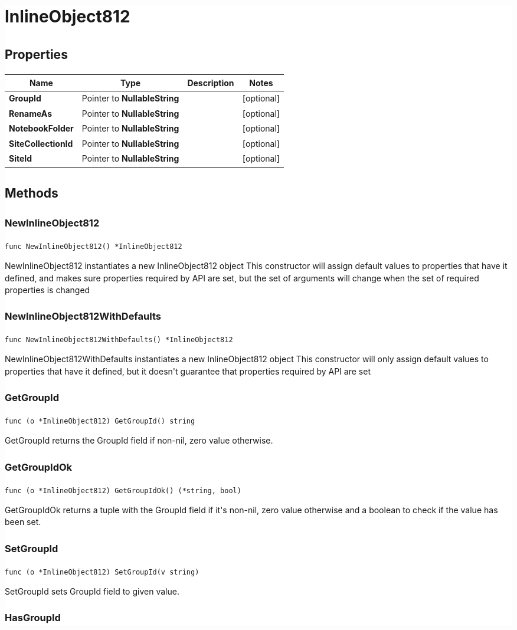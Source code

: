# InlineObject812

## Properties

Name | Type | Description | Notes
------------ | ------------- | ------------- | -------------
**GroupId** | Pointer to **NullableString** |  | [optional] 
**RenameAs** | Pointer to **NullableString** |  | [optional] 
**NotebookFolder** | Pointer to **NullableString** |  | [optional] 
**SiteCollectionId** | Pointer to **NullableString** |  | [optional] 
**SiteId** | Pointer to **NullableString** |  | [optional] 

## Methods

### NewInlineObject812

`func NewInlineObject812() *InlineObject812`

NewInlineObject812 instantiates a new InlineObject812 object
This constructor will assign default values to properties that have it defined,
and makes sure properties required by API are set, but the set of arguments
will change when the set of required properties is changed

### NewInlineObject812WithDefaults

`func NewInlineObject812WithDefaults() *InlineObject812`

NewInlineObject812WithDefaults instantiates a new InlineObject812 object
This constructor will only assign default values to properties that have it defined,
but it doesn't guarantee that properties required by API are set

### GetGroupId

`func (o *InlineObject812) GetGroupId() string`

GetGroupId returns the GroupId field if non-nil, zero value otherwise.

### GetGroupIdOk

`func (o *InlineObject812) GetGroupIdOk() (*string, bool)`

GetGroupIdOk returns a tuple with the GroupId field if it's non-nil, zero value otherwise
and a boolean to check if the value has been set.

### SetGroupId

`func (o *InlineObject812) SetGroupId(v string)`

SetGroupId sets GroupId field to given value.

### HasGroupId
